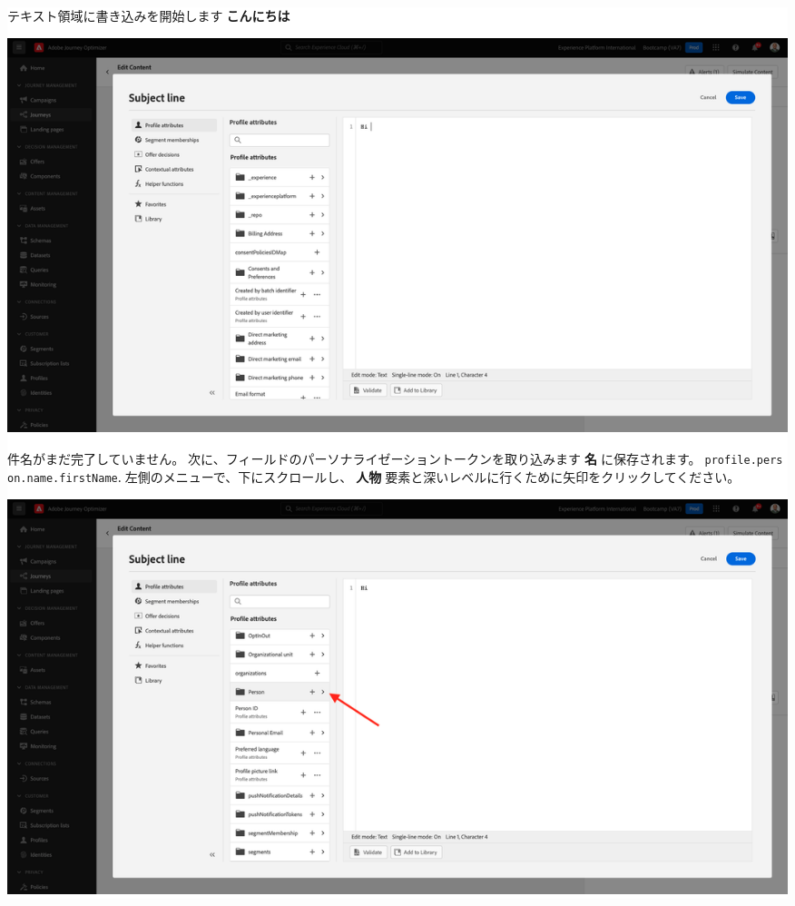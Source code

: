 テキスト領域に書き込みを開始します **こんにちは**

![Journey Optimizer](./images/msg6.png)

件名がまだ完了していません。 次に、フィールドのパーソナライゼーショントークンを取り込みます **名** に保存されます。 `profile.person.name.firstName`. 左側のメニューで、下にスクロールし、 **人物** 要素と深いレベルに行くために矢印をクリックしてください。

![Journey Optimizer](./images/msg7.png)
